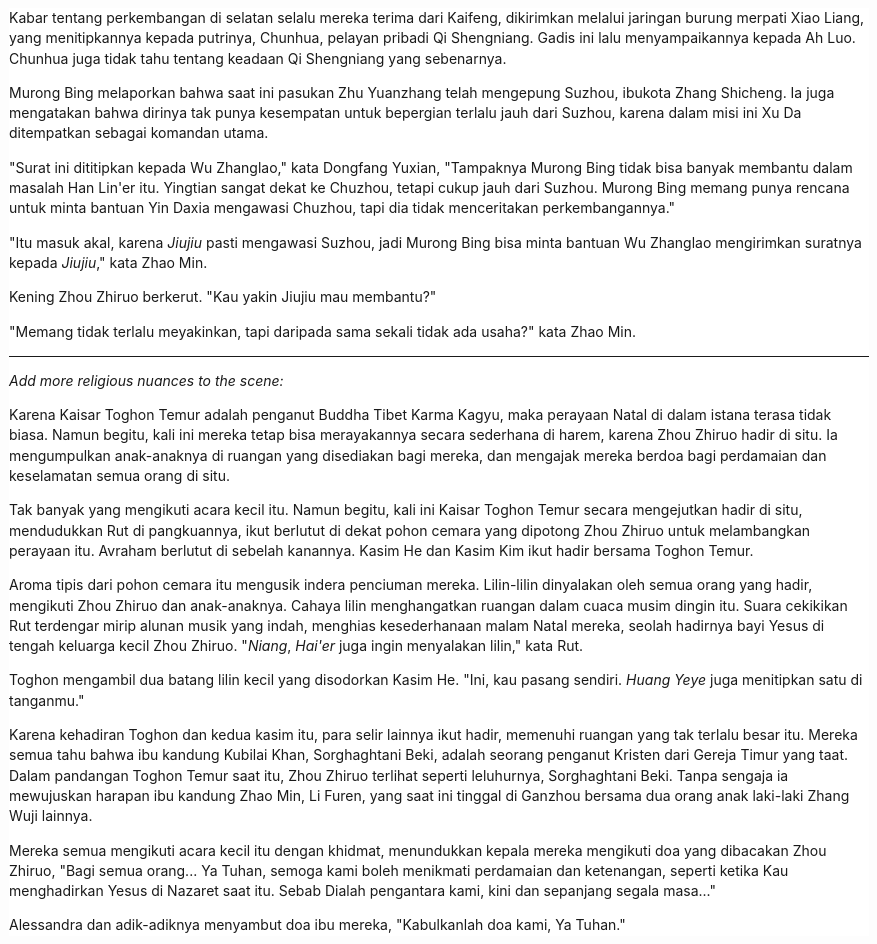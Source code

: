 Kabar tentang perkembangan di selatan selalu mereka terima dari Kaifeng, dikirimkan melalui jaringan burung merpati Xiao Liang, yang menitipkannya kepada putrinya, Chunhua, pelayan pribadi Qi Shengniang. Gadis ini lalu menyampaikannya kepada Ah Luo. Chunhua juga tidak tahu tentang keadaan Qi Shengniang yang sebenarnya.

Murong Bing melaporkan bahwa saat ini pasukan Zhu Yuanzhang telah mengepung Suzhou, ibukota Zhang Shicheng. Ia juga mengatakan bahwa dirinya tak punya kesempatan untuk bepergian terlalu jauh dari Suzhou, karena dalam misi ini Xu Da ditempatkan sebagai komandan utama.

"Surat ini dititipkan kepada Wu Zhanglao," kata Dongfang Yuxian, "Tampaknya Murong Bing tidak bisa banyak membantu dalam masalah Han Lin'er itu. Yingtian sangat dekat ke Chuzhou, tetapi cukup jauh dari Suzhou. Murong Bing memang punya rencana untuk minta bantuan Yin Daxia mengawasi Chuzhou, tapi dia tidak menceritakan perkembangannya."

"Itu masuk akal, karena *Jiujiu* pasti mengawasi Suzhou, jadi Murong Bing bisa minta bantuan Wu Zhanglao mengirimkan suratnya kepada *Jiujiu*," kata Zhao Min.

Kening Zhou Zhiruo berkerut. "Kau yakin Jiujiu mau membantu?"

"Memang tidak terlalu meyakinkan, tapi daripada sama sekali tidak ada usaha?" kata Zhao Min.

---

*Add more religious nuances to the scene:*

Karena Kaisar Toghon Temur adalah penganut Buddha Tibet Karma Kagyu, maka perayaan Natal di dalam istana terasa tidak biasa. Namun begitu, kali ini mereka tetap bisa merayakannya secara sederhana di harem, karena Zhou Zhiruo hadir di situ. Ia mengumpulkan anak-anaknya di ruangan yang disediakan bagi mereka, dan mengajak mereka berdoa bagi perdamaian dan keselamatan semua orang di situ.

Tak banyak yang mengikuti acara kecil itu. Namun begitu, kali ini Kaisar Toghon Temur secara mengejutkan hadir di situ, mendudukkan Rut di pangkuannya, ikut berlutut di dekat pohon cemara yang dipotong Zhou Zhiruo untuk melambangkan perayaan itu. Avraham berlutut di sebelah kanannya. Kasim He dan Kasim Kim ikut hadir bersama Toghon Temur.

Aroma tipis dari pohon cemara itu mengusik indera penciuman mereka. Lilin-lilin dinyalakan oleh semua orang yang hadir, mengikuti Zhou Zhiruo dan anak-anaknya. Cahaya lilin menghangatkan ruangan dalam cuaca musim dingin itu. Suara cekikikan Rut terdengar mirip alunan musik yang indah, menghias kesederhanaan malam Natal mereka, seolah hadirnya bayi Yesus di tengah keluarga kecil Zhou Zhiruo. "*Niang*, *Hai'er* juga ingin menyalakan lilin," kata Rut.

Toghon mengambil dua batang lilin kecil yang disodorkan Kasim He. "Ini, kau pasang sendiri. *Huang Yeye* juga menitipkan satu di tanganmu."

Karena kehadiran Toghon dan kedua kasim itu, para selir lainnya ikut hadir, memenuhi ruangan yang tak terlalu besar itu. Mereka semua tahu bahwa ibu kandung Kubilai Khan, Sorghaghtani Beki, adalah seorang penganut Kristen dari Gereja Timur yang taat. Dalam pandangan Toghon Temur saat itu, Zhou Zhiruo terlihat seperti leluhurnya, Sorghaghtani Beki. Tanpa sengaja ia mewujuskan harapan ibu kandung Zhao Min, Li Furen, yang saat ini tinggal di Ganzhou bersama dua orang anak laki-laki Zhang Wuji lainnya.

Mereka semua mengikuti acara kecil itu dengan khidmat, menundukkan kepala mereka mengikuti doa yang dibacakan Zhou Zhiruo, "Bagi semua orang... Ya Tuhan, semoga kami boleh menikmati perdamaian dan ketenangan, seperti ketika Kau menghadirkan Yesus di Nazaret saat itu. Sebab Dialah pengantara kami, kini dan sepanjang segala masa..."

Alessandra dan adik-adiknya menyambut doa ibu mereka, "Kabulkanlah doa kami, Ya Tuhan."
